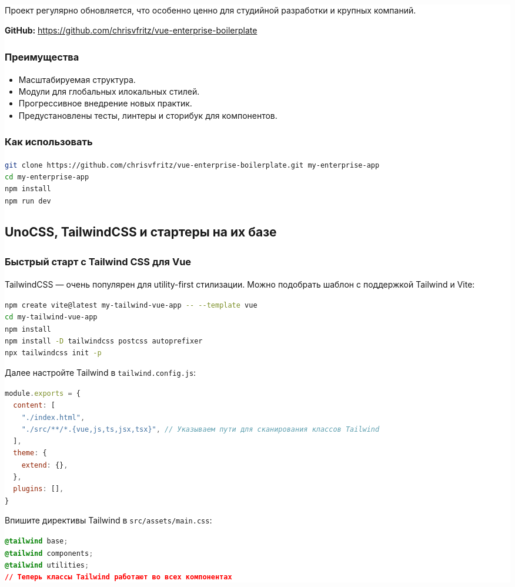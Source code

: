 Проект регулярно обновляется, что особенно ценно для студийной разработки и крупных компаний.

**GitHub:** https://github.com/chrisvfritz/vue-enterprise-boilerplate

### Преимущества

- Масштабируемая структура.
- Модули для глобальных илокальных стилей.
- Прогрессивное внедрение новых практик.
- Предустановлены тесты, линтеры и сторибук для компонентов.

### Как использовать

```bash
git clone https://github.com/chrisvfritz/vue-enterprise-boilerplate.git my-enterprise-app
cd my-enterprise-app
npm install
npm run dev
```

## UnoCSS, TailwindCSS и стартеры на их базе

### Быстрый старт с Tailwind CSS для Vue

TailwindCSS — очень популярен для utility-first стилизации. Можно подобрать шаблон с поддержкой Tailwind и Vite:

```bash
npm create vite@latest my-tailwind-vue-app -- --template vue
cd my-tailwind-vue-app
npm install
npm install -D tailwindcss postcss autoprefixer
npx tailwindcss init -p
```

Далее настройте Tailwind в `tailwind.config.js`:

```js
module.exports = {
  content: [
    "./index.html",
    "./src/**/*.{vue,js,ts,jsx,tsx}", // Указываем пути для сканирования классов Tailwind
  ],
  theme: {
    extend: {},
  },
  plugins: [],
}
```

Впишите директивы Tailwind в `src/assets/main.css`:

```css
@tailwind base;
@tailwind components;
@tailwind utilities;
// Теперь классы Tailwind работают во всех компонентах
```
